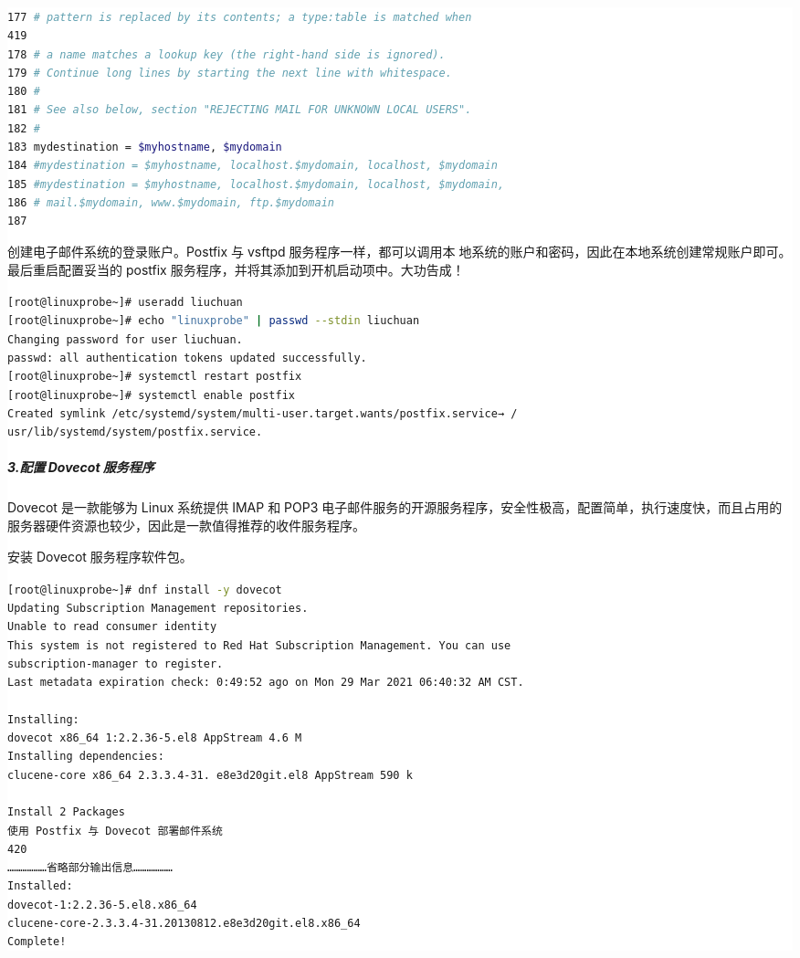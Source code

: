 ```bash
177 # pattern is replaced by its contents; a type:table is matched when
419
178 # a name matches a lookup key (the right-hand side is ignored).
179 # Continue long lines by starting the next line with whitespace.
180 #
181 # See also below, section "REJECTING MAIL FOR UNKNOWN LOCAL USERS".
182 #
183 mydestination = $myhostname, $mydomain
184 #mydestination = $myhostname, localhost.$mydomain, localhost, $mydomain
185 #mydestination = $myhostname, localhost.$mydomain, localhost, $mydomain,
186 # mail.$mydomain, www.$mydomain, ftp.$mydomain
187

```

创建电子邮件系统的登录账户。Postfix 与 vsftpd 服务程序一样，都可以调用本
地系统的账户和密码，因此在本地系统创建常规账户即可。最后重启配置妥当的 postfix 服务程序，并将其添加到开机启动项中。大功告成！

```bash
[root@linuxprobe~]# useradd liuchuan
[root@linuxprobe~]# echo "linuxprobe" | passwd --stdin liuchuan
Changing password for user liuchuan.
passwd: all authentication tokens updated successfully.
[root@linuxprobe~]# systemctl restart postfix
[root@linuxprobe~]# systemctl enable postfix
Created symlink /etc/systemd/system/multi-user.target.wants/postfix.service→ /
usr/lib/systemd/system/postfix.service.

```

##### 3.配置 Dovecot 服务程序

Dovecot 是一款能够为 Linux 系统提供 IMAP 和 POP3 电子邮件服务的开源服务程序，安全性极高，配置简单，执行速度快，而且占用的服务器硬件资源也较少，因此是一款值得推荐的收件服务程序。

安装 Dovecot 服务程序软件包。

```bash
[root@linuxprobe~]# dnf install -y dovecot
Updating Subscription Management repositories.
Unable to read consumer identity
This system is not registered to Red Hat Subscription Management. You can use
subscription-manager to register.
Last metadata expiration check: 0:49:52 ago on Mon 29 Mar 2021 06:40:32 AM CST.

Installing:
dovecot x86_64 1:2.2.36-5.el8 AppStream 4.6 M
Installing dependencies:
clucene-core x86_64 2.3.3.4-31. e8e3d20git.el8 AppStream 590 k

Install 2 Packages
使用 Postfix 与 Dovecot 部署邮件系统
420
………………省略部分输出信息………………
Installed:
dovecot-1:2.2.36-5.el8.x86_64
clucene-core-2.3.3.4-31.20130812.e8e3d20git.el8.x86_64
Complete!

```
